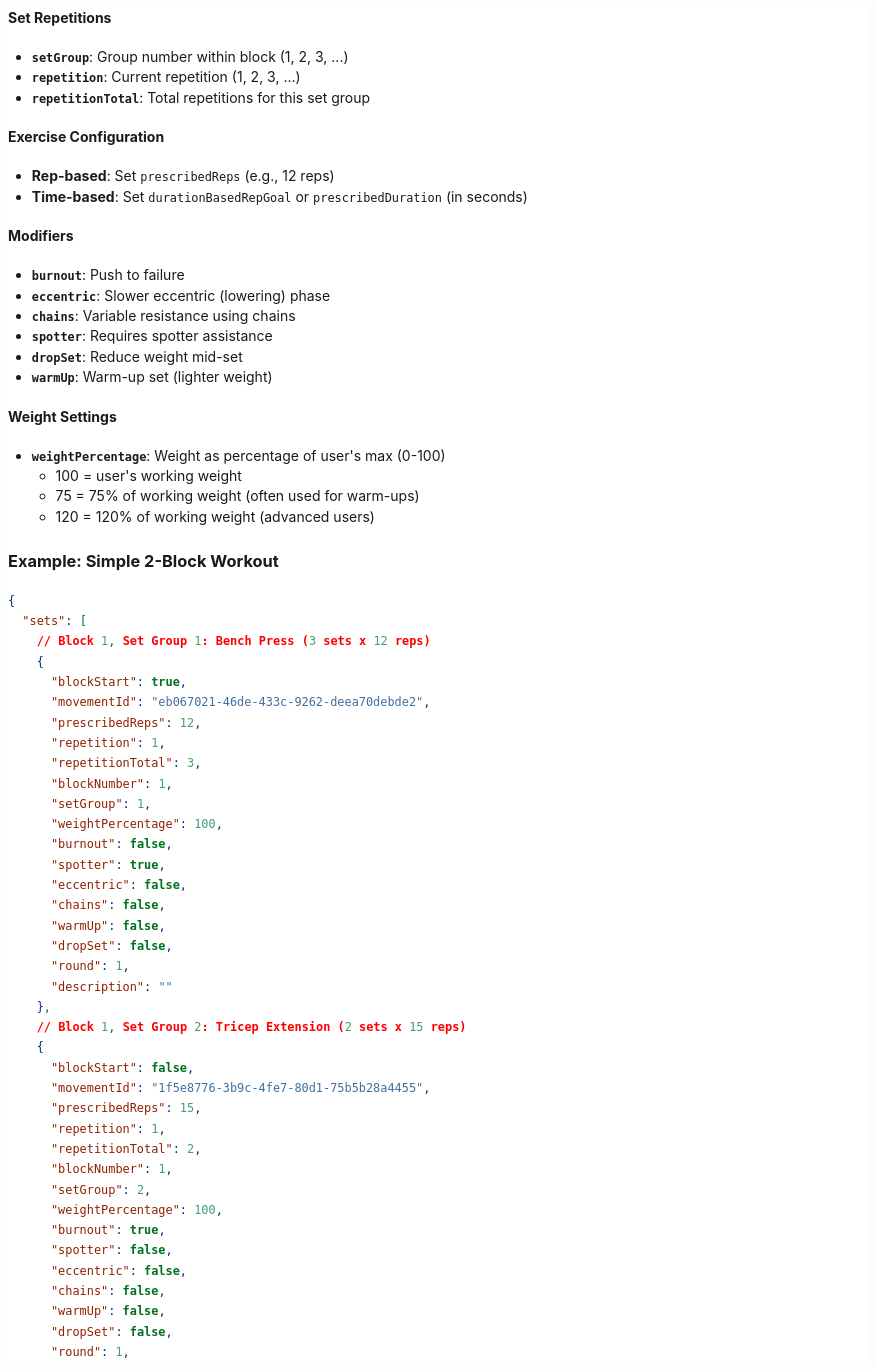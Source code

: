 #### Set Repetitions
- **`setGroup`**: Group number within block (1, 2, 3, ...)
- **`repetition`**: Current repetition (1, 2, 3, ...)
- **`repetitionTotal`**: Total repetitions for this set group

#### Exercise Configuration
- **Rep-based**: Set `prescribedReps` (e.g., 12 reps)
- **Time-based**: Set `durationBasedRepGoal` or `prescribedDuration` (in seconds)

#### Modifiers
- **`burnout`**: Push to failure
- **`eccentric`**: Slower eccentric (lowering) phase
- **`chains`**: Variable resistance using chains
- **`spotter`**: Requires spotter assistance
- **`dropSet`**: Reduce weight mid-set
- **`warmUp`**: Warm-up set (lighter weight)

#### Weight Settings
- **`weightPercentage`**: Weight as percentage of user's max (0-100)
  - 100 = user's working weight
  - 75 = 75% of working weight (often used for warm-ups)
  - 120 = 120% of working weight (advanced users)

### Example: Simple 2-Block Workout

```json
{
  "sets": [
    // Block 1, Set Group 1: Bench Press (3 sets x 12 reps)
    {
      "blockStart": true,
      "movementId": "eb067021-46de-433c-9262-deea70debde2",
      "prescribedReps": 12,
      "repetition": 1,
      "repetitionTotal": 3,
      "blockNumber": 1,
      "setGroup": 1,
      "weightPercentage": 100,
      "burnout": false,
      "spotter": true,
      "eccentric": false,
      "chains": false,
      "warmUp": false,
      "dropSet": false,
      "round": 1,
      "description": ""
    },
    // Block 1, Set Group 2: Tricep Extension (2 sets x 15 reps)
    {
      "blockStart": false,
      "movementId": "1f5e8776-3b9c-4fe7-80d1-75b5b28a4455",
      "prescribedReps": 15,
      "repetition": 1,
      "repetitionTotal": 2,
      "blockNumber": 1,
      "setGroup": 2,
      "weightPercentage": 100,
      "burnout": true,
      "spotter": false,
      "eccentric": false,
      "chains": false,
      "warmUp": false,
      "dropSet": false,
      "round": 1,
```